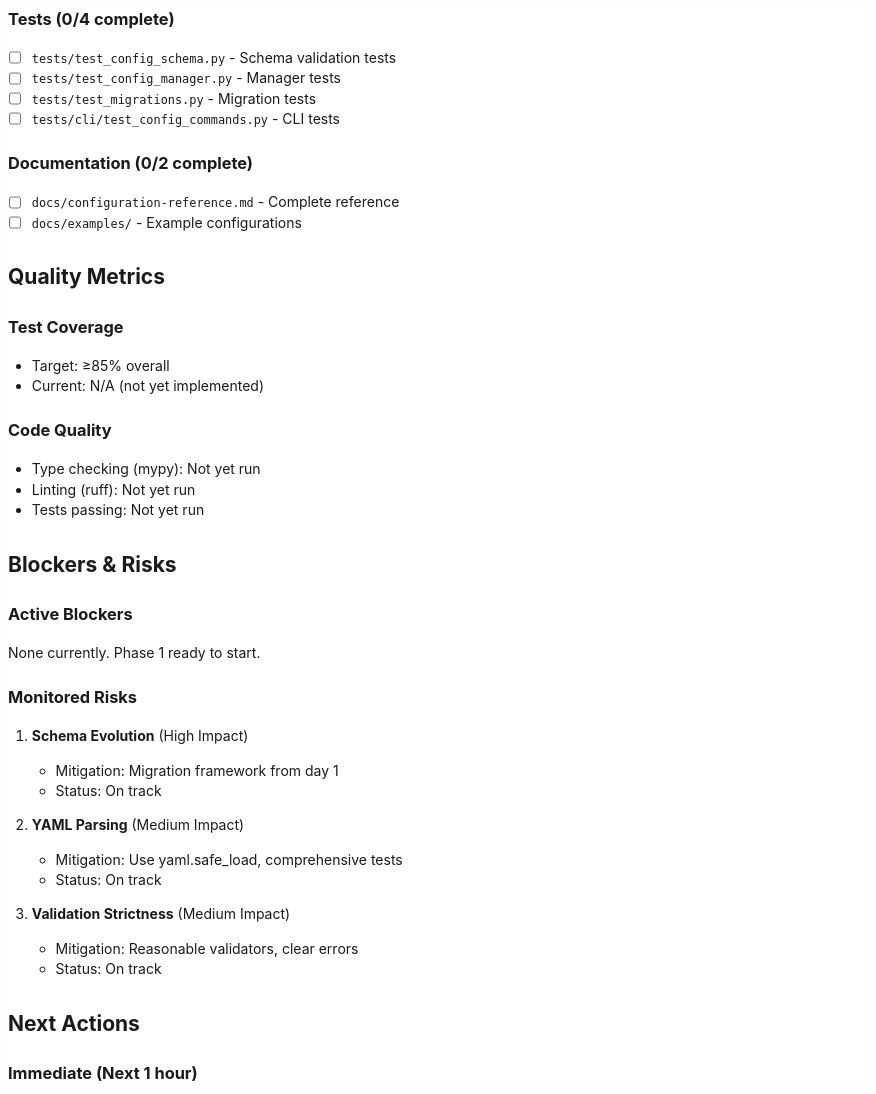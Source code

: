 ### Tests (0/4 complete)

- [ ] `tests/test_config_schema.py` - Schema validation tests
- [ ] `tests/test_config_manager.py` - Manager tests
- [ ] `tests/test_migrations.py` - Migration tests
- [ ] `tests/cli/test_config_commands.py` - CLI tests

### Documentation (0/2 complete)

- [ ] `docs/configuration-reference.md` - Complete reference
- [ ] `docs/examples/` - Example configurations

## Quality Metrics

### Test Coverage

- Target: ≥85% overall
- Current: N/A (not yet implemented)

### Code Quality

- Type checking (mypy): Not yet run
- Linting (ruff): Not yet run
- Tests passing: Not yet run

## Blockers & Risks

### Active Blockers

None currently. Phase 1 ready to start.

### Monitored Risks

1. **Schema Evolution** (High Impact)

   - Mitigation: Migration framework from day 1
   - Status: On track

1. **YAML Parsing** (Medium Impact)

   - Mitigation: Use yaml.safe_load, comprehensive tests
   - Status: On track

1. **Validation Strictness** (Medium Impact)

   - Mitigation: Reasonable validators, clear errors
   - Status: On track

## Next Actions

### Immediate (Next 1 hour)
